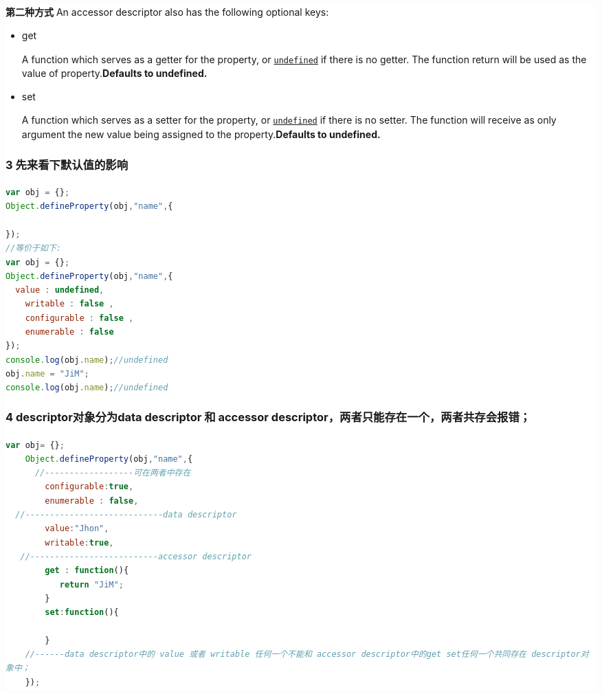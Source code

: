   **第二种方式** An accessor descriptor also has the following optional keys:


- get

  A function which serves as a getter for the property, or [`undefined`](https://developer.mozilla.org/en-US/docs/Web/JavaScript/Reference/Global_Objects/undefined) if there is no getter. The function return will be used as the value of property.**Defaults to undefined.**

- set

  A function which serves as a setter for the property, or [`undefined`](https://developer.mozilla.org/en-US/docs/Web/JavaScript/Reference/Global_Objects/undefined) if there is no setter. The function will receive as only argument the new value being assigned to the property.**Defaults to undefined.**

### 3 先来看下默认值的影响

```javascript
var obj = {};
Object.defineProperty(obj,"name",{
 
});	
//等价于如下:
var obj = {};
Object.defineProperty(obj,"name",{
  value : undefined,
	writable : false ,
	configurable : false ,
	enumerable : false
});	
console.log(obj.name);//undefined
obj.name = "JiM";
console.log(obj.name);//undefined
```

### 4 descriptor对象分为data descriptor 和 accessor descriptor，两者只能存在一个，两者共存会报错；

```javascript
var obj= {};
    Object.defineProperty(obj,"name",{
      //------------------可在两者中存在
        configurable:true,
        enumerable : false,
  //----------------------------data descriptor  
        value:"Jhon",
        writable:true,
   //--------------------------accessor descriptor      
        get : function(){
           return "JiM";
        }
        set:function(){
            
        }
    //------data descriptor中的 value 或者 writable 任何一个不能和 accessor descriptor中的get set任何一个共同存在 descriptor对象中；
    });
```
